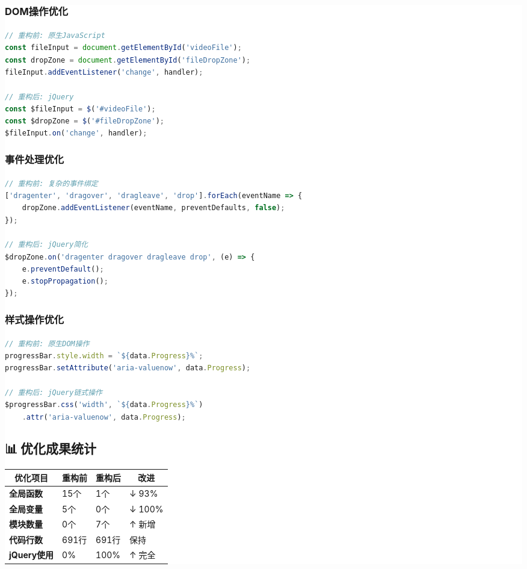 ### DOM操作优化
```javascript
// 重构前: 原生JavaScript
const fileInput = document.getElementById('videoFile');
const dropZone = document.getElementById('fileDropZone');
fileInput.addEventListener('change', handler);

// 重构后: jQuery
const $fileInput = $('#videoFile');
const $dropZone = $('#fileDropZone');
$fileInput.on('change', handler);
```

### 事件处理优化
```javascript
// 重构前: 复杂的事件绑定
['dragenter', 'dragover', 'dragleave', 'drop'].forEach(eventName => {
    dropZone.addEventListener(eventName, preventDefaults, false);
});

// 重构后: jQuery简化
$dropZone.on('dragenter dragover dragleave drop', (e) => {
    e.preventDefault();
    e.stopPropagation();
});
```

### 样式操作优化
```javascript
// 重构前: 原生DOM操作
progressBar.style.width = `${data.Progress}%`;
progressBar.setAttribute('aria-valuenow', data.Progress);

// 重构后: jQuery链式操作
$progressBar.css('width', `${data.Progress}%`)
    .attr('aria-valuenow', data.Progress);
```

## 📊 优化成果统计

| 优化项目 | 重构前 | 重构后 | 改进 |
|----------|--------|--------|------|
| **全局函数** | 15个 | 1个 | ↓ 93% |
| **全局变量** | 5个 | 0个 | ↓ 100% |
| **模块数量** | 0个 | 7个 | ↑ 新增 |
| **代码行数** | 691行 | 691行 | 保持 |
| **jQuery使用** | 0% | 100% | ↑ 完全 |
